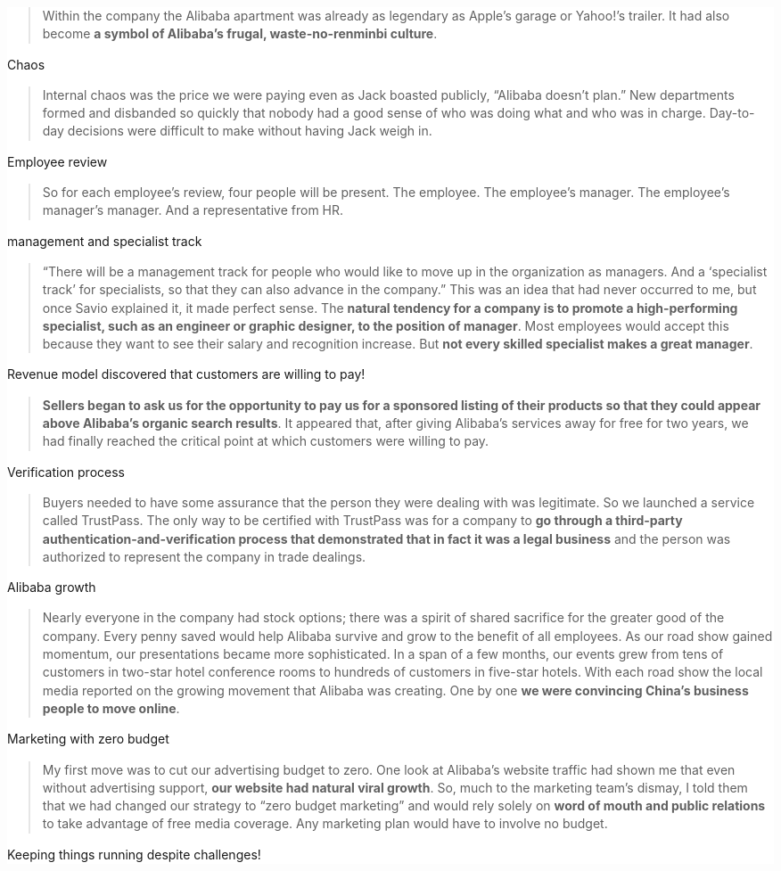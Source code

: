 > Within the company the Alibaba apartment was already as legendary as Apple’s garage or Yahoo!’s trailer. It had also become **a symbol of Alibaba’s frugal, waste-no-renminbi culture**.

Chaos

> Internal chaos was the price we were paying even as Jack boasted publicly, “Alibaba doesn’t plan.” New departments formed and disbanded so quickly that nobody had a good sense of who was doing what and who was in charge. Day-to-day decisions were difficult to make without having Jack weigh in.

Employee review

> So for each employee’s review, four people will be present. The employee. The employee’s manager. The employee’s manager’s manager. And a representative from HR.

management and specialist track

> “There will be a management track for people who would like to move up in the organization as managers. And a ‘specialist track’ for specialists, so that they can also advance in the company.” This was an idea that had never occurred to me, but once Savio explained it, it made perfect sense. The **natural tendency for a company is to promote a high-performing specialist, such as an engineer or graphic designer, to the position of manager**. Most employees would accept this because they want to see their salary and recognition increase. But **not every skilled specialist makes a great manager**.

Revenue model discovered that customers are willing to pay!

> **Sellers began to ask us for the opportunity to pay us for a sponsored listing of their products so that they could appear above Alibaba’s organic search results**. It appeared that, after giving Alibaba’s services away for free for two years, we had finally reached the critical point at which customers were willing to pay.

Verification process

> Buyers needed to have some assurance that the person they were dealing with was legitimate. So we launched a service called TrustPass. The only way to be certified with TrustPass was for a company to **go through a third-party authentication-and-verification process that demonstrated that in fact it was a legal business** and the person was authorized to represent the company in trade dealings.

Alibaba growth

> Nearly everyone in the company had stock options; there was a spirit of shared sacrifice for the greater good of the company. Every penny saved would help Alibaba survive and grow to the benefit of all employees. As our road show gained momentum, our presentations became more sophisticated. In a span of a few months, our events grew from tens of customers in two-star hotel conference rooms to hundreds of customers in five-star hotels. With each road show the local media reported on the growing movement that Alibaba was creating. One by one **we were convincing China’s business people to move online**.

Marketing with zero budget

> My first move was to cut our advertising budget to zero. One look at Alibaba’s website traffic had shown me that even without advertising support, **our website had natural viral growth**. So, much to the marketing team’s dismay, I told them that we had changed our strategy to “zero budget marketing” and would rely solely on **word of mouth and public relations** to take advantage of free media coverage. Any marketing plan would have to involve no budget.

Keeping things running despite challenges!
